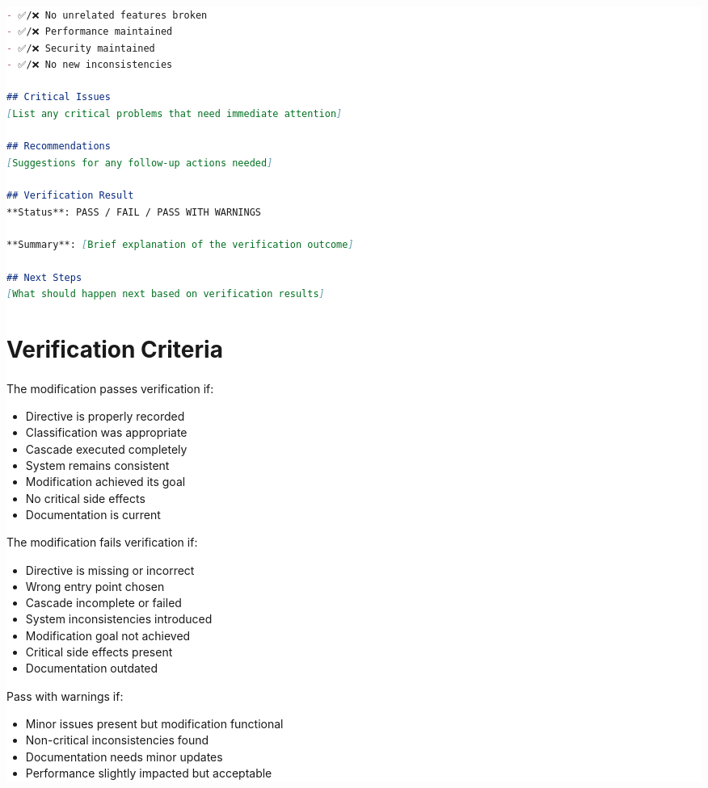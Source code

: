 ```markdown
- ✅/❌ No unrelated features broken
- ✅/❌ Performance maintained
- ✅/❌ Security maintained
- ✅/❌ No new inconsistencies

## Critical Issues
[List any critical problems that need immediate attention]

## Recommendations
[Suggestions for any follow-up actions needed]

## Verification Result
**Status**: PASS / FAIL / PASS WITH WARNINGS

**Summary**: [Brief explanation of the verification outcome]

## Next Steps
[What should happen next based on verification results]
```

# Verification Criteria

The modification passes verification if:
- Directive is properly recorded
- Classification was appropriate
- Cascade executed completely
- System remains consistent
- Modification achieved its goal
- No critical side effects
- Documentation is current

The modification fails verification if:
- Directive is missing or incorrect
- Wrong entry point chosen
- Cascade incomplete or failed
- System inconsistencies introduced
- Modification goal not achieved
- Critical side effects present
- Documentation outdated

Pass with warnings if:
- Minor issues present but modification functional
- Non-critical inconsistencies found
- Documentation needs minor updates
- Performance slightly impacted but acceptable